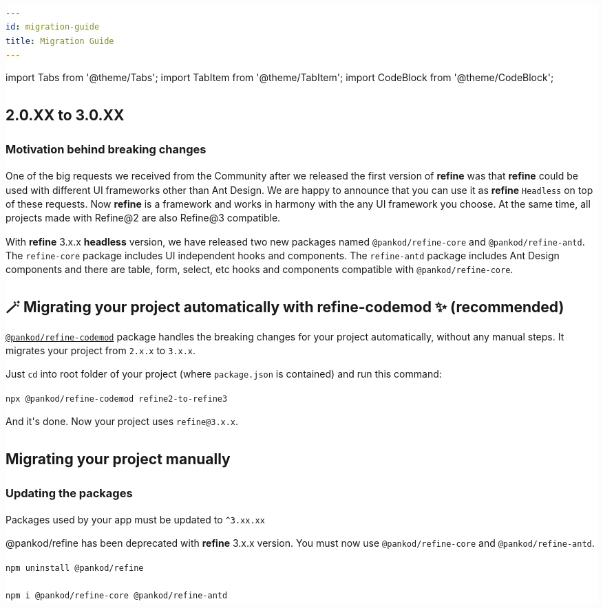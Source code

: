 ```yaml
---
id: migration-guide
title: Migration Guide
---
```


import Tabs from '@theme/Tabs';
import TabItem from '@theme/TabItem';
import CodeBlock from '@theme/CodeBlock';

## 2.0.XX to 3.0.XX

### Motivation behind breaking changes

One of the big requests we received from the Community after we released the first version of **refine** was that **refine** could be used with different UI frameworks other than Ant Design.
We are happy to announce that you can use it as **refine** `Headless` on top of these requests. Now **refine** is a framework and works in harmony with the any UI framework you choose. At the same time, all projects made with Refine@2 are also Refine@3 compatible.

With **refine** 3.x.x **headless** version, we have released two new packages named `@pankod/refine-core` and `@pankod/refine-antd`. The `refine-core` package includes UI independent hooks and components. The `refine-antd` package includes Ant Design components and there are table, form, select, etc hooks and components compatible with `@pankod/refine-core`.

## 🪄 Migrating your project automatically with refine-codemod ✨ (recommended)

[`@pankod/refine-codemod`][refine-codemod] package handles the breaking changes for your project automatically, without any manual steps. It migrates your project from `2.x.x` to `3.x.x`.

Just `cd` into root folder of your project (where `package.json` is contained) and run this command:

```sh
npx @pankod/refine-codemod refine2-to-refine3
```

And it's done. Now your project uses `refine@3.x.x`.

## Migrating your project manually

### Updating the packages

Packages used by your app must be updated to `^3.xx.xx`

@pankod/refine has been deprecated with **refine** 3.x.x version. You must now use `@pankod/refine-core` and `@pankod/refine-antd`.

```bash
npm uninstall @pankod/refine

npm i @pankod/refine-core @pankod/refine-antd
```


[refine-codemod]: https://github.com/refinedev/refine/tree/v3/packages/codemod
[refine]: /api-reference/core/components/refine-config.md
[resources]: /api-reference/core/components/refine-config.md#resources
[routerprovider]: /api-reference/core/providers/router-provider.md
[custompages]: /advanced-tutorials/custom-pages.md